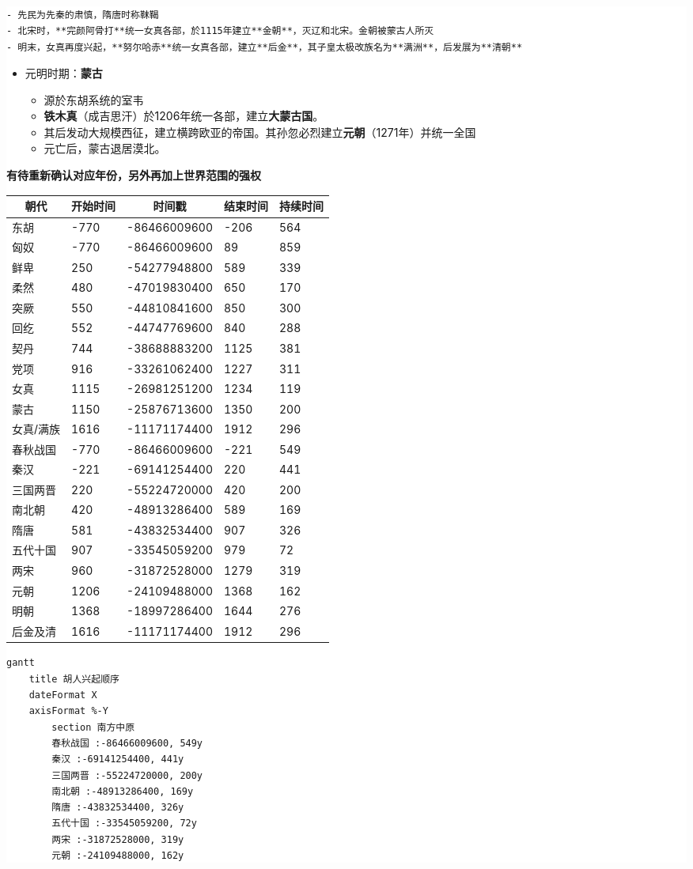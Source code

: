     - 先民为先秦的肃慎，隋唐时称靺鞨
    - 北宋时，**完颜阿骨打**统一女真各部，於1115年建立**金朝**，灭辽和北宋。金朝被蒙古人所灭
    - 明末，女真再度兴起，**努尔哈赤**统一女真各部，建立**后金**，其子皇太极改族名为**满洲**，后发展为**清朝**

- 元明时期：**蒙古**

    - 源於东胡系统的室韦
    - **铁木真**（成吉思汗）於1206年统一各部，建立**大蒙古国**。
    - 其后发动大规模西征，建立横跨欧亚的帝国。其孙忽必烈建立**元朝**（1271年）并统一全国
    - 元亡后，蒙古退居漠北。

**有待重新确认对应年份，另外再加上世界范围的强权**

| 朝代      | 开始时间 | 时间戳       | 结束时间 | 持续时间 |
| --------- | -------- | ------------ | -------- | -------- |
| 东胡      | -770     | -86466009600 | -206     | 564      |
| 匈奴      | -770     | -86466009600 | 89       | 859      |
| 鲜卑      | 250      | -54277948800 | 589      | 339      |
| 柔然      | 480      | -47019830400 | 650      | 170      |
| 突厥      | 550      | -44810841600 | 850      | 300      |
| 回纥      | 552      | -44747769600 | 840      | 288      |
| 契丹      | 744      | -38688883200 | 1125     | 381      |
| 党项      | 916      | -33261062400 | 1227     | 311      |
| 女真      | 1115     | -26981251200 | 1234     | 119      |
| 蒙古      | 1150     | -25876713600 | 1350     | 200      |
| 女真/满族 | 1616     | -11171174400 | 1912     | 296      |
| 春秋战国 | -770 | -86466009600 | -221 | 549  |
| 秦汉     | -221 | -69141254400 | 220  | 441  |
| 三国两晋 | 220  | -55224720000 | 420  | 200  |
| 南北朝   | 420  | -48913286400 | 589  | 169  |
| 隋唐     | 581  | -43832534400 | 907  | 326  |
| 五代十国 | 907  | -33545059200 | 979  | 72   |
| 两宋     | 960  | -31872528000 | 1279 | 319  |
| 元朝     | 1206 | -24109488000 | 1368 | 162  |
| 明朝     | 1368 | -18997286400 | 1644 | 276  |
| 后金及清 | 1616 | -11171174400 | 1912 | 296  |

```mermaid
gantt
    title 胡人兴起顺序
    dateFormat X
    axisFormat %-Y
        section 南方中原
        春秋战国 :-86466009600, 549y
        秦汉 :-69141254400, 441y
        三国两晋 :-55224720000, 200y
        南北朝 :-48913286400, 169y
        隋唐 :-43832534400, 326y
        五代十国 :-33545059200, 72y
        两宋 :-31872528000, 319y
        元朝 :-24109488000, 162y
```